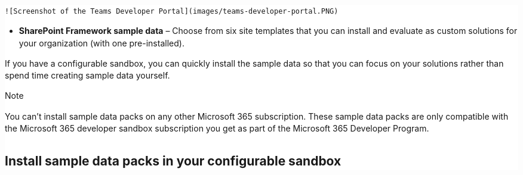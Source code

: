     ![Screenshot of the Teams Developer Portal](images/teams-developer-portal.PNG)
- **SharePoint Framework sample data** – Choose from six site templates that you can install and evaluate as custom solutions for your organization (with one pre-installed).

If you have a configurable sandbox, you can quickly install the sample data so that you can focus on your solutions rather than spend time creating sample data yourself.

> [!NOTE] 
> You can’t install sample data packs on any other Microsoft 365 subscription. These sample data packs are only compatible with the Microsoft 365 developer sandbox subscription you get as part of the Microsoft 365 Developer Program.

## Install sample data packs in your configurable sandbox
